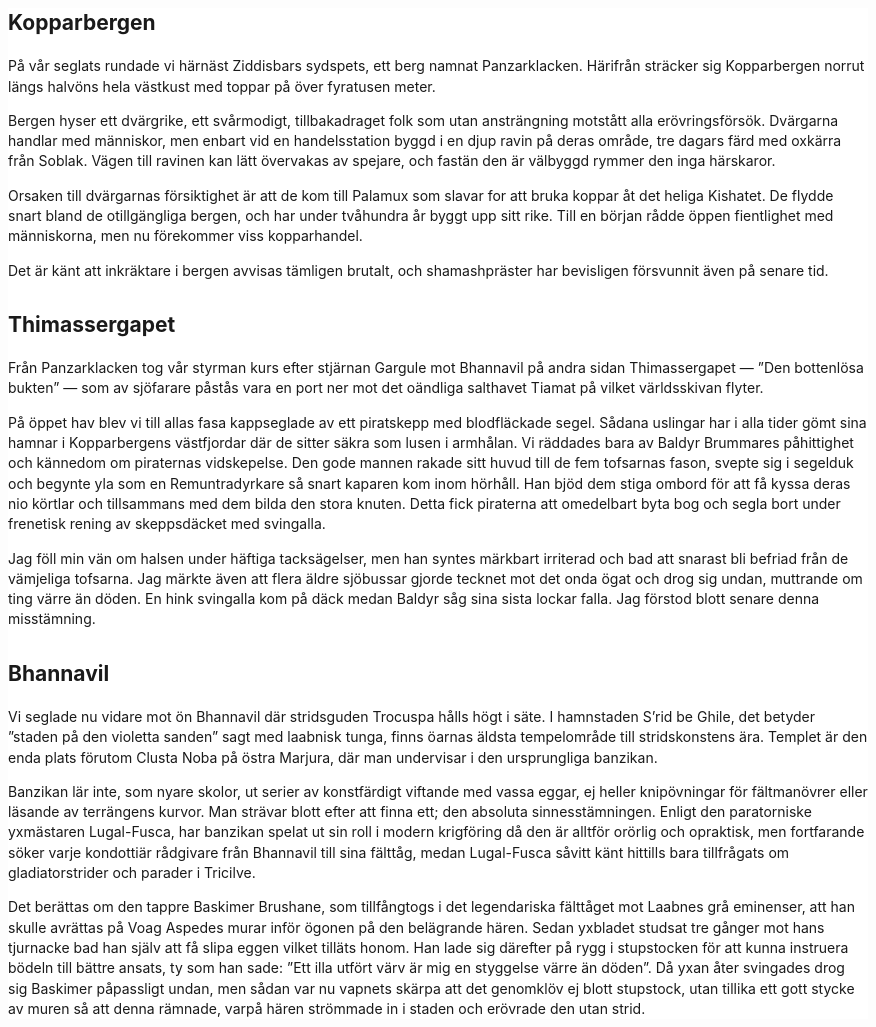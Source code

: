 ## Kopparbergen

På vår seglats rundade vi härnäst Ziddisbars sydspets, ett berg namnat Panzarklacken. Härifrån sträcker sig Kopparbergen norrut längs halvöns hela västkust med toppar på över fyratusen meter.

Bergen hyser ett dvärgrike, ett svårmodigt, tillbakadraget folk som utan ansträngning motstått alla erövringsförsök. Dvärgarna handlar med människor, men enbart vid en handelsstation byggd i en djup ravin på deras område, tre dagars färd med oxkärra från Soblak. Vägen till ravinen kan lätt övervakas av spejare, och fastän den är välbyggd rymmer den inga härskaror.

Orsaken till dvärgarnas försiktighet är att de kom till Palamux som slavar for att bruka koppar åt det heliga Kishatet. De flydde snart bland de otillgängliga bergen, och har under tvåhundra år byggt upp sitt rike. Till en början rådde öppen fientlighet med människorna, men nu förekommer viss kopparhandel.

Det är känt att inkräktare i bergen avvisas tämligen brutalt, och shamashpräster har bevisligen försvunnit även på senare tid.

## Thimassergapet

Från Panzarklacken tog vår styrman kurs efter stjärnan Gargule mot Bhannavil på andra sidan Thimassergapet — ”Den bottenlösa bukten” — som av sjöfarare påstås vara en port ner mot det oändliga salthavet Tiamat på vilket världsskivan flyter.

På öppet hav blev vi till allas fasa kappseglade av ett piratskepp med blodfläckade segel. Sådana uslingar har i alla tider gömt sina hamnar i Kopparbergens västfjordar där de sitter säkra som lusen i armhålan. Vi räddades bara av Baldyr Brummares påhittighet och kännedom om piraternas vidskepelse. Den gode mannen rakade sitt huvud till de fem tofsarnas fason, svepte sig i segelduk och begynte yla som en Remuntradyrkare så snart kaparen kom inom hörhåll. Han bjöd dem stiga ombord för att få kyssa deras nio körtlar och tillsammans med dem bilda den stora knuten. Detta fick piraterna att omedelbart byta bog och segla bort under frenetisk rening av skeppsdäcket med svingalla.

Jag föll min vän om halsen under häftiga tacksägelser, men han syntes märkbart irriterad och bad att snarast bli befriad från de vämjeliga tofsarna. Jag märkte även att flera äldre sjöbussar gjorde tecknet mot det onda ögat och drog sig undan, muttrande om ting värre än döden. En hink svingalla kom på däck medan Baldyr såg sina sista lockar falla. Jag förstod blott senare denna misstämning.

## Bhannavil

Vi seglade nu vidare mot ön Bhannavil där stridsguden Trocuspa hålls högt i säte. I hamnstaden S’rid be Ghile, det betyder ”staden på den violetta sanden” sagt med laabnisk tunga, finns öarnas äldsta tempelområde till stridskonstens ära. Templet är den enda plats förutom Clusta Noba på östra Marjura, där man undervisar i den ursprungliga banzikan.

Banzikan lär inte, som nyare skolor, ut serier av konstfärdigt viftande med vassa eggar, ej heller knipövningar för fältmanövrer eller läsande av terrängens kurvor. Man strävar blott efter att finna ett; den absoluta sinnesstämningen. Enligt den paratorniske yxmästaren Lugal-Fusca, har banzikan spelat ut sin roll i modern krigföring då den är alltför orörlig och opraktisk, men fortfarande söker varje kondottiär rådgivare från Bhannavil till sina fälttåg, medan Lugal-Fusca såvitt känt hittills bara tillfrågats om gladiatorstrider och parader i Tricilve.

Det berättas om den tappre Baskimer Brushane, som tillfångtogs i det legendariska fälttåget mot Laabnes grå eminenser, att han skulle avrättas på Voag Aspedes murar inför ögonen på den belägrande hären. Sedan yxbladet studsat tre gånger mot hans tjurnacke bad han själv att få slipa eggen vilket tilläts honom. Han lade sig därefter på rygg i stupstocken för att kunna instruera bödeln till bättre ansats, ty som han sade: ”Ett illa utfört värv är mig en styggelse värre än döden”. Då yxan åter svingades drog sig Baskimer påpassligt undan, men sådan var nu vapnets skärpa att det genomklöv ej blott stupstock, utan tillika ett gott stycke av muren så att denna rämnade, varpå hären strömmade in i staden och erövrade den utan strid.
